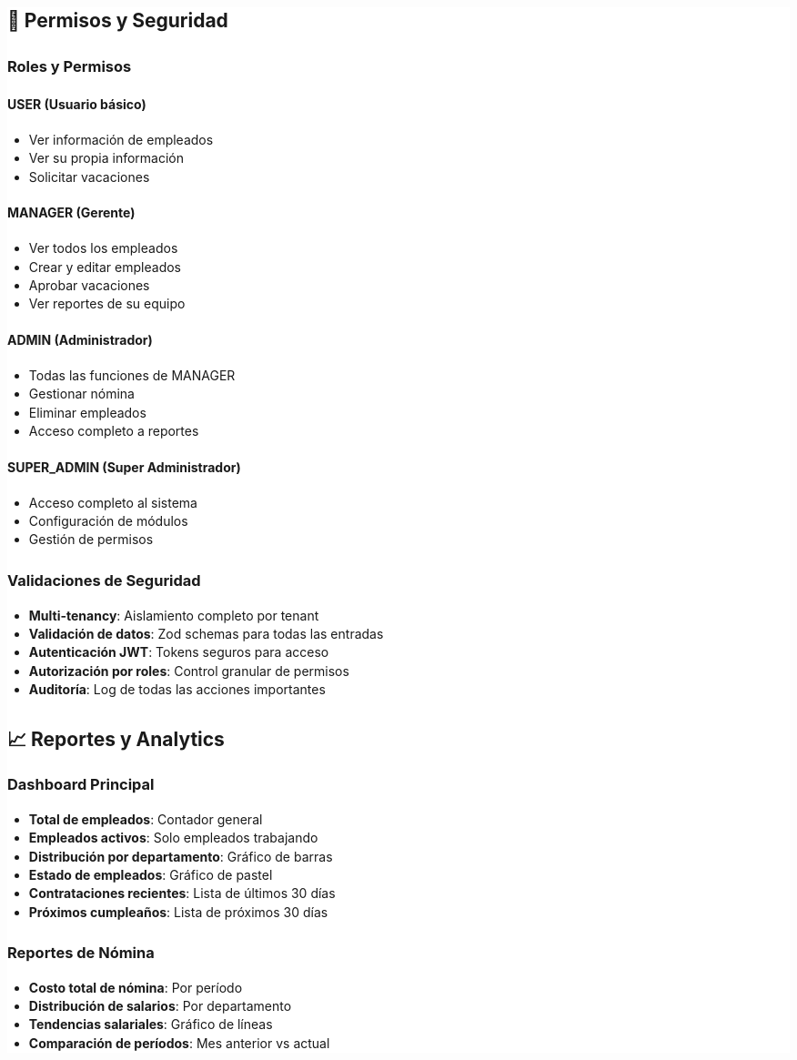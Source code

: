 ## 🔐 Permisos y Seguridad

### Roles y Permisos

#### USER (Usuario básico)

- Ver información de empleados
- Ver su propia información
- Solicitar vacaciones

#### MANAGER (Gerente)

- Ver todos los empleados
- Crear y editar empleados
- Aprobar vacaciones
- Ver reportes de su equipo

#### ADMIN (Administrador)

- Todas las funciones de MANAGER
- Gestionar nómina
- Eliminar empleados
- Acceso completo a reportes

#### SUPER_ADMIN (Super Administrador)

- Acceso completo al sistema
- Configuración de módulos
- Gestión de permisos

### Validaciones de Seguridad

- **Multi-tenancy**: Aislamiento completo por tenant
- **Validación de datos**: Zod schemas para todas las entradas
- **Autenticación JWT**: Tokens seguros para acceso
- **Autorización por roles**: Control granular de permisos
- **Auditoría**: Log de todas las acciones importantes

## 📈 Reportes y Analytics

### Dashboard Principal

- **Total de empleados**: Contador general
- **Empleados activos**: Solo empleados trabajando
- **Distribución por departamento**: Gráfico de barras
- **Estado de empleados**: Gráfico de pastel
- **Contrataciones recientes**: Lista de últimos 30 días
- **Próximos cumpleaños**: Lista de próximos 30 días

### Reportes de Nómina

- **Costo total de nómina**: Por período
- **Distribución de salarios**: Por departamento
- **Tendencias salariales**: Gráfico de líneas
- **Comparación de períodos**: Mes anterior vs actual
